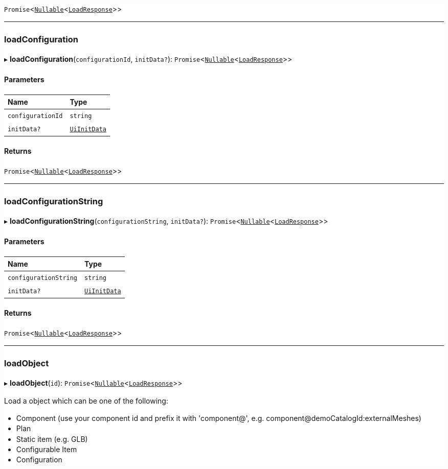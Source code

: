 `Promise`\<[`Nullable`](../modules/exposed_api._internal_.md#nullable)\<[`LoadResponse`](../modules/exposed_api._internal_.md#loadresponse)\>\>

___

### loadConfiguration

▸ **loadConfiguration**(`configurationId`, `initData?`): `Promise`\<[`Nullable`](../modules/exposed_api._internal_.md#nullable)\<[`LoadResponse`](../modules/exposed_api._internal_.md#loadresponse)\>\>

#### Parameters

| Name | Type |
| :------ | :------ |
| `configurationId` | `string` |
| `initData?` | [`UiInitData`](../interfaces/types.UiInitData.md) |

#### Returns

`Promise`\<[`Nullable`](../modules/exposed_api._internal_.md#nullable)\<[`LoadResponse`](../modules/exposed_api._internal_.md#loadresponse)\>\>

___

### loadConfigurationString

▸ **loadConfigurationString**(`configurationString`, `initData?`): `Promise`\<[`Nullable`](../modules/exposed_api._internal_.md#nullable)\<[`LoadResponse`](../modules/exposed_api._internal_.md#loadresponse)\>\>

#### Parameters

| Name | Type |
| :------ | :------ |
| `configurationString` | `string` |
| `initData?` | [`UiInitData`](../interfaces/types.UiInitData.md) |

#### Returns

`Promise`\<[`Nullable`](../modules/exposed_api._internal_.md#nullable)\<[`LoadResponse`](../modules/exposed_api._internal_.md#loadresponse)\>\>

___

### loadObject

▸ **loadObject**(`id`): `Promise`\<[`Nullable`](../modules/exposed_api._internal_.md#nullable)\<[`LoadResponse`](../modules/exposed_api._internal_.md#loadresponse)\>\>

Load a object which can be one of the following:
- Component (use your component id and prefix it with 'component@', e.g. component@demoCatalogId:externalMeshes)
- Plan
- Static item (e.g. GLB)
- Configurable Item
- Configuration
